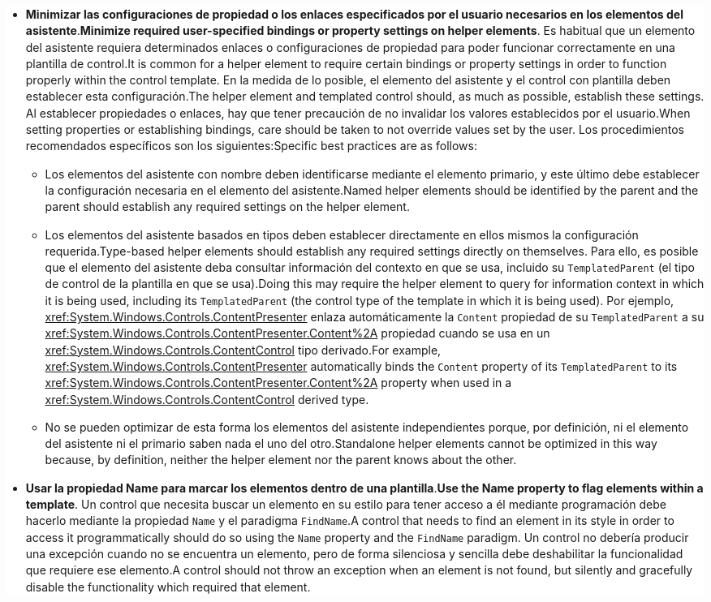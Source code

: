 - <span data-ttu-id="70de7-165">**Minimizar las configuraciones de propiedad o los enlaces especificados por el usuario necesarios en los elementos del asistente**.</span><span class="sxs-lookup"><span data-stu-id="70de7-165">**Minimize required user-specified bindings or property settings on helper elements**.</span></span> <span data-ttu-id="70de7-166">Es habitual que un elemento del asistente requiera determinados enlaces o configuraciones de propiedad para poder funcionar correctamente en una plantilla de control.</span><span class="sxs-lookup"><span data-stu-id="70de7-166">It is common for a helper element to require certain bindings or property settings in order to function properly within the control template.</span></span> <span data-ttu-id="70de7-167">En la medida de lo posible, el elemento del asistente y el control con plantilla deben establecer esta configuración.</span><span class="sxs-lookup"><span data-stu-id="70de7-167">The helper element and templated control should, as much as possible, establish these settings.</span></span> <span data-ttu-id="70de7-168">Al establecer propiedades o enlaces, hay que tener precaución de no invalidar los valores establecidos por el usuario.</span><span class="sxs-lookup"><span data-stu-id="70de7-168">When setting properties or establishing bindings, care should be taken to not override values set by the user.</span></span> <span data-ttu-id="70de7-169">Los procedimientos recomendados específicos son los siguientes:</span><span class="sxs-lookup"><span data-stu-id="70de7-169">Specific best practices are as follows:</span></span>  
  
    - <span data-ttu-id="70de7-170">Los elementos del asistente con nombre deben identificarse mediante el elemento primario, y este último debe establecer la configuración necesaria en el elemento del asistente.</span><span class="sxs-lookup"><span data-stu-id="70de7-170">Named helper elements should be identified by the parent and the parent should establish any required settings on the helper element.</span></span>  
  
    - <span data-ttu-id="70de7-171">Los elementos del asistente basados en tipos deben establecer directamente en ellos mismos la configuración requerida.</span><span class="sxs-lookup"><span data-stu-id="70de7-171">Type-based helper elements should establish any required settings directly on themselves.</span></span> <span data-ttu-id="70de7-172">Para ello, es posible que el elemento del asistente deba consultar información del contexto en que se usa, incluido su `TemplatedParent` (el tipo de control de la plantilla en que se usa).</span><span class="sxs-lookup"><span data-stu-id="70de7-172">Doing this may require the helper element to query for information context in which it is being used, including its `TemplatedParent` (the control type of the template in which it is being used).</span></span> <span data-ttu-id="70de7-173">Por ejemplo, <xref:System.Windows.Controls.ContentPresenter> enlaza automáticamente la `Content` propiedad de su `TemplatedParent` a su <xref:System.Windows.Controls.ContentPresenter.Content%2A> propiedad cuando se usa en un <xref:System.Windows.Controls.ContentControl> tipo derivado.</span><span class="sxs-lookup"><span data-stu-id="70de7-173">For example, <xref:System.Windows.Controls.ContentPresenter> automatically binds the `Content` property of its `TemplatedParent` to its <xref:System.Windows.Controls.ContentPresenter.Content%2A> property when used in a <xref:System.Windows.Controls.ContentControl> derived type.</span></span>  
  
    - <span data-ttu-id="70de7-174">No se pueden optimizar de esta forma los elementos del asistente independientes porque, por definición, ni el elemento del asistente ni el primario saben nada el uno del otro.</span><span class="sxs-lookup"><span data-stu-id="70de7-174">Standalone helper elements cannot be optimized in this way because, by definition, neither the helper element nor the parent knows about the other.</span></span>  
  
- <span data-ttu-id="70de7-175">**Usar la propiedad Name para marcar los elementos dentro de una plantilla**.</span><span class="sxs-lookup"><span data-stu-id="70de7-175">**Use the Name property to flag elements within a template**.</span></span> <span data-ttu-id="70de7-176">Un control que necesita buscar un elemento en su estilo para tener acceso a él mediante programación debe hacerlo mediante la propiedad `Name` y el paradigma `FindName`.</span><span class="sxs-lookup"><span data-stu-id="70de7-176">A control that needs to find an element in its style in order to access it programmatically should do so using the `Name` property and the `FindName` paradigm.</span></span> <span data-ttu-id="70de7-177">Un control no debería producir una excepción cuando no se encuentra un elemento, pero de forma silenciosa y sencilla debe deshabilitar la funcionalidad que requiere ese elemento.</span><span class="sxs-lookup"><span data-stu-id="70de7-177">A control should not throw an exception when an element is not found, but silently and gracefully disable the functionality which required that element.</span></span>  
  